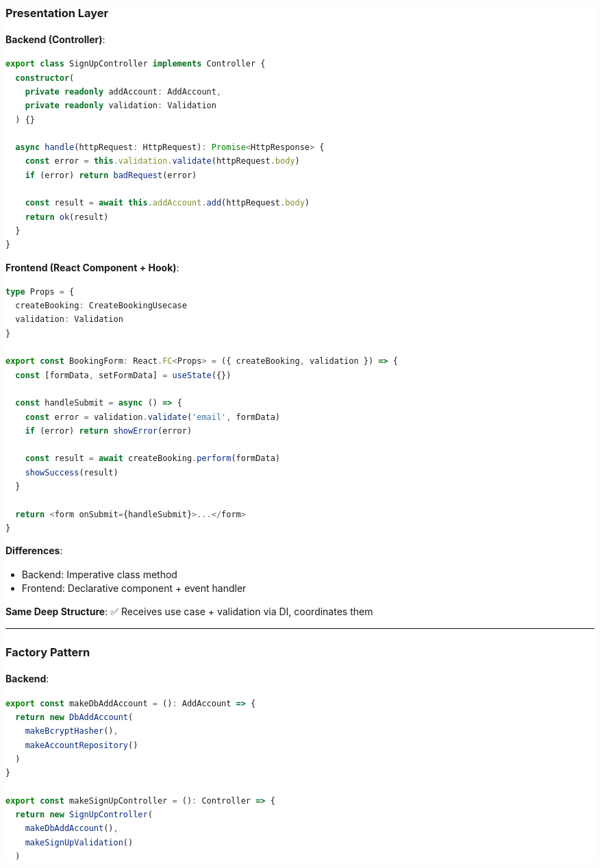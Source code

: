 ### Presentation Layer

**Backend (Controller)**:
```typescript
export class SignUpController implements Controller {
  constructor(
    private readonly addAccount: AddAccount,
    private readonly validation: Validation
  ) {}

  async handle(httpRequest: HttpRequest): Promise<HttpResponse> {
    const error = this.validation.validate(httpRequest.body)
    if (error) return badRequest(error)

    const result = await this.addAccount.add(httpRequest.body)
    return ok(result)
  }
}
```

**Frontend (React Component + Hook)**:
```typescript
type Props = {
  createBooking: CreateBookingUsecase
  validation: Validation
}

export const BookingForm: React.FC<Props> = ({ createBooking, validation }) => {
  const [formData, setFormData] = useState({})

  const handleSubmit = async () => {
    const error = validation.validate('email', formData)
    if (error) return showError(error)

    const result = await createBooking.perform(formData)
    showSuccess(result)
  }

  return <form onSubmit={handleSubmit}>...</form>
}
```

**Differences**:
- Backend: Imperative class method
- Frontend: Declarative component + event handler

**Same Deep Structure**: ✅ Receives use case + validation via DI, coordinates them

---

### Factory Pattern

**Backend**:
```typescript
export const makeDbAddAccount = (): AddAccount => {
  return new DbAddAccount(
    makeBcryptHasher(),
    makeAccountRepository()
  )
}

export const makeSignUpController = (): Controller => {
  return new SignUpController(
    makeDbAddAccount(),
    makeSignUpValidation()
  )
```